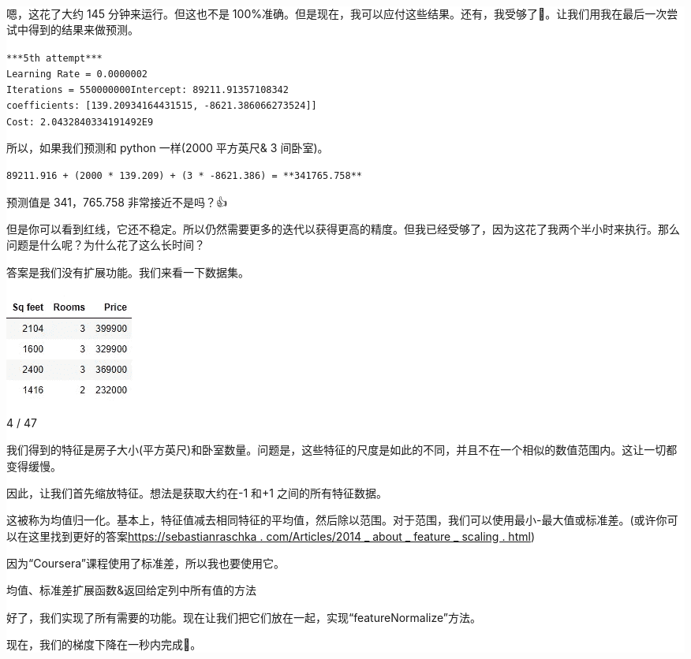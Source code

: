 嗯，这花了大约 145 分钟来运行。但这也不是 100%准确。但是现在，我可以应付这些结果。还有，我受够了🙏。让我们用我在最后一次尝试中得到的结果来做预测。

```
***5th attempt***
Learning Rate = 0.0000002
Iterations = 550000000Intercept: 89211.91357108342
coefficients: [139.20934164431515, -8621.386066273524]]
Cost: 2.0432840334191492E9
```

所以，如果我们预测和 python 一样(2000 平方英尺& 3 间卧室)。

```
89211.916 + (2000 * 139.209) + (3 * -8621.386) = **341765.758**
```

预测值是 341，765.758 非常接近不是吗？👍

但是你可以看到红线，它还不稳定。所以仍然需要更多的迭代以获得更高的精度。但我已经受够了，因为这花了我两个半小时来执行。那么问题是什么呢？为什么花了这么长时间？

答案是我们没有扩展功能。我们来看一下数据集。

![](img/c5e3291a50c9f1b7e95c0880b74c83ca.png)

4 / 47

我们得到的特征是房子大小(平方英尺)和卧室数量。问题是，这些特征的尺度是如此的不同，并且不在一个相似的数值范围内。这让一切都变得缓慢。

因此，让我们首先缩放特征。想法是获取大约在-1 和+1 之间的所有特征数据。

这被称为均值归一化。基本上，特征值减去相同特征的平均值，然后除以范围。对于范围，我们可以使用最小-最大值或标准差。(或许你可以在这里找到更好的答案[https://sebastianraschka . com/Articles/2014 _ about _ feature _ scaling . html](https://sebastianraschka.com/Articles/2014_about_feature_scaling.html))

因为“Coursera”课程使用了标准差，所以我也要使用它。

均值、标准差扩展函数&返回给定列中所有值的方法

好了，我们实现了所有需要的功能。现在让我们把它们放在一起，实现“featureNormalize”方法。

现在，我们的梯度下降在一秒内完成🤘。
